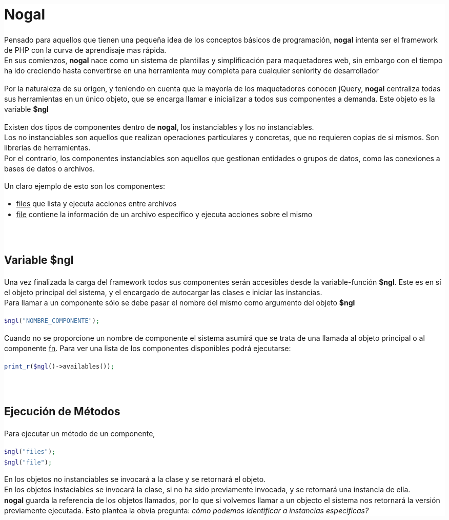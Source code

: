 
# Nogal
Pensado para aquellos que tienen una pequeña idea de los conceptos básicos de programación, **nogal** intenta ser el framework de PHP con la curva de aprendisaje mas rápida.  
En sus comienzos, **nogal** nace como un sistema de plantillas y simplificación para maquetadores web, sin embargo con el tiempo ha ido creciendo hasta convertirse en una herramienta muy completa para cualquier seniority de desarrollador  

Por la naturaleza de su origen, y teniendo en cuenta que la mayoría de los maquetadores conocen jQuery, **nogal** centraliza todas sus herramientas en un único objeto, que se encarga llamar e inicializar a todos sus componentes a demanda. Este objeto es la variable **\$ngl**  

Existen dos tipos de componentes dentro de **nogal**, los instanciables y los no instanciables.  
Los no instanciables son aquellos que realizan operaciones particulares y concretas, que no requieren copias de si mismos. Son librerias de herramientas.  
Por el contrario, los componentes instanciables son aquellos que gestionan entidades o grupos de datos, como las conexiones a bases de datos o archivos.  

Un claro ejemplo de esto son los componentes:
- [files](https://github.com/arielbottero/wiki/blob/master/nogal/docs/files.md) que lista y ejecuta acciones entre archivos
- [file](https://github.com/arielbottero/wiki/blob/master/nogal/docs/file.md) contiene la información de un archivo específico y ejecuta acciones sobre el mismo

&nbsp;

## Variable $ngl
Una vez finalizada la carga del framework todos sus componentes serán accesibles desde la variable-función **\$ngl**. Este es en sí el objeto principal del sistema, y el encargado de autocargar las clases e iniciar las instancias.    
Para llamar a un componente sólo se debe pasar el nombre del mismo como argumento del objeto **\$ngl**
``` php
$ngl("NOMBRE_COMPONENTE");
```
Cuando no se proporcione un nombre de componente el sistema asumirá que se trata de una llamada al objeto principal o al componente [fn](https://github.com/arielbottero/wiki/blob/master/nogal/docs/fn.md). Para ver una lista de los componentes disponibles podrá ejecutarse: 
``` php
print_r($ngl()->availables());
```

&nbsp;

## Ejecución de Métodos
Para ejecutar un método de un componente, 
``` php
$ngl("files");
$ngl("file");
```
En los objetos no instanciables se invocará a la clase y se retornará el objeto.  
En los objetos instaciables se invocará la clase, si no ha sido previamente invocada, y se retornará una instancia de ella.  
**nogal** guarda la referencia de los objetos llamados, por lo que si volvemos llamar a un objecto el sistema nos retornará la versión previamente ejecutada. Esto plantea la obvia pregunta: *cómo podemos identificar a instancias especificas?*
